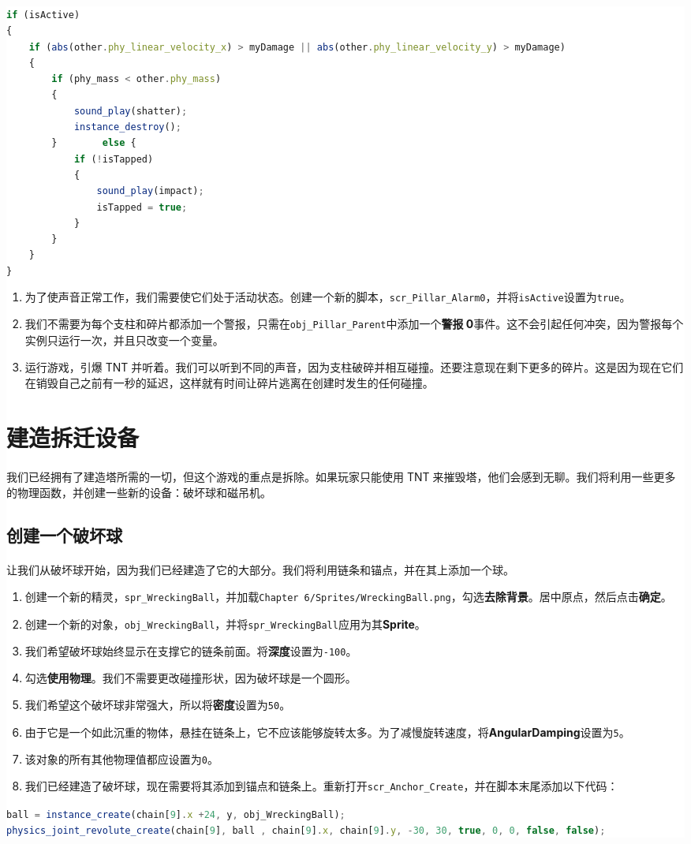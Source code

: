```js
if (isActive)
{
    if (abs(other.phy_linear_velocity_x) > myDamage || abs(other.phy_linear_velocity_y) > myDamage)
    { 
        if (phy_mass < other.phy_mass)
        { 
            sound_play(shatter);
            instance_destroy();
        }        else {
            if (!isTapped)
            {
                sound_play(impact);
                isTapped = true;
            }
        }
    }
}
```

1.  为了使声音正常工作，我们需要使它们处于活动状态。创建一个新的脚本，`scr_Pillar_Alarm0`，并将`isActive`设置为`true`。

1.  我们不需要为每个支柱和碎片都添加一个警报，只需在`obj_Pillar_Parent`中添加一个**警报 0**事件。这不会引起任何冲突，因为警报每个实例只运行一次，并且只改变一个变量。

1.  运行游戏，引爆 TNT 并听着。我们可以听到不同的声音，因为支柱破碎并相互碰撞。还要注意现在剩下更多的碎片。这是因为现在它们在销毁自己之前有一秒的延迟，这样就有时间让碎片逃离在创建时发生的任何碰撞。

# 建造拆迁设备

我们已经拥有了建造塔所需的一切，但这个游戏的重点是拆除。如果玩家只能使用 TNT 来摧毁塔，他们会感到无聊。我们将利用一些更多的物理函数，并创建一些新的设备：破坏球和磁吊机。

## 创建一个破坏球

让我们从破坏球开始，因为我们已经建造了它的大部分。我们将利用链条和锚点，并在其上添加一个球。

1.  创建一个新的精灵，`spr_WreckingBall`，并加载`Chapter 6/Sprites/WreckingBall.png`，勾选**去除背景**。居中原点，然后点击**确定**。

1.  创建一个新的对象，`obj_WreckingBall`，并将`spr_WreckingBall`应用为其**Sprite**。

1.  我们希望破坏球始终显示在支撑它的链条前面。将**深度**设置为`-100`。

1.  勾选**使用物理**。我们不需要更改碰撞形状，因为破坏球是一个圆形。

1.  我们希望这个破坏球非常强大，所以将**密度**设置为`50`。

1.  由于它是一个如此沉重的物体，悬挂在链条上，它不应该能够旋转太多。为了减慢旋转速度，将**AngularDamping**设置为`5`。

1.  该对象的所有其他物理值都应设置为`0`。

1.  我们已经建造了破坏球，现在需要将其添加到锚点和链条上。重新打开`scr_Anchor_Create`，并在脚本末尾添加以下代码：

```js
ball = instance_create(chain[9].x +24, y, obj_WreckingBall);
physics_joint_revolute_create(chain[9], ball , chain[9].x, chain[9].y, -30, 30, true, 0, 0, false, false);
```
